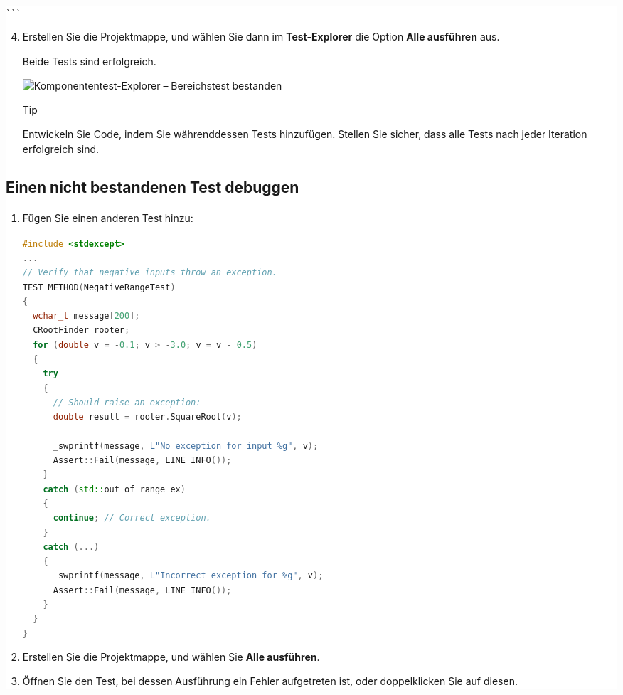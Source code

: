     ```

4. Erstellen Sie die Projektmappe, und wählen Sie dann im **Test-Explorer** die Option **Alle ausführen** aus.

     Beide Tests sind erfolgreich.

     ![Komponententest-Explorer – Bereichstest bestanden](../test/media/utecpp12.png)

    > [!TIP]
    > Entwickeln Sie Code, indem Sie währenddessen Tests hinzufügen. Stellen Sie sicher, dass alle Tests nach jeder Iteration erfolgreich sind.

## <a name="debug-a-failing-test"></a><a name="debug"></a> Einen nicht bestandenen Test debuggen

1. Fügen Sie einen anderen Test hinzu:

    ```cpp
    #include <stdexcept>
    ...
    // Verify that negative inputs throw an exception.
    TEST_METHOD(NegativeRangeTest)
    {
      wchar_t message[200];
      CRootFinder rooter;
      for (double v = -0.1; v > -3.0; v = v - 0.5)
      {
        try
        {
          // Should raise an exception:
          double result = rooter.SquareRoot(v);

          _swprintf(message, L"No exception for input %g", v);
          Assert::Fail(message, LINE_INFO());
        }
        catch (std::out_of_range ex)
        {
          continue; // Correct exception.
        }
        catch (...)
        {
          _swprintf(message, L"Incorrect exception for %g", v);
          Assert::Fail(message, LINE_INFO());
        }
      }
    }
    ```

2. Erstellen Sie die Projektmappe, und wählen Sie **Alle ausführen**.

3. Öffnen Sie den Test, bei dessen Ausführung ein Fehler aufgetreten ist, oder doppelklicken Sie auf diesen.
